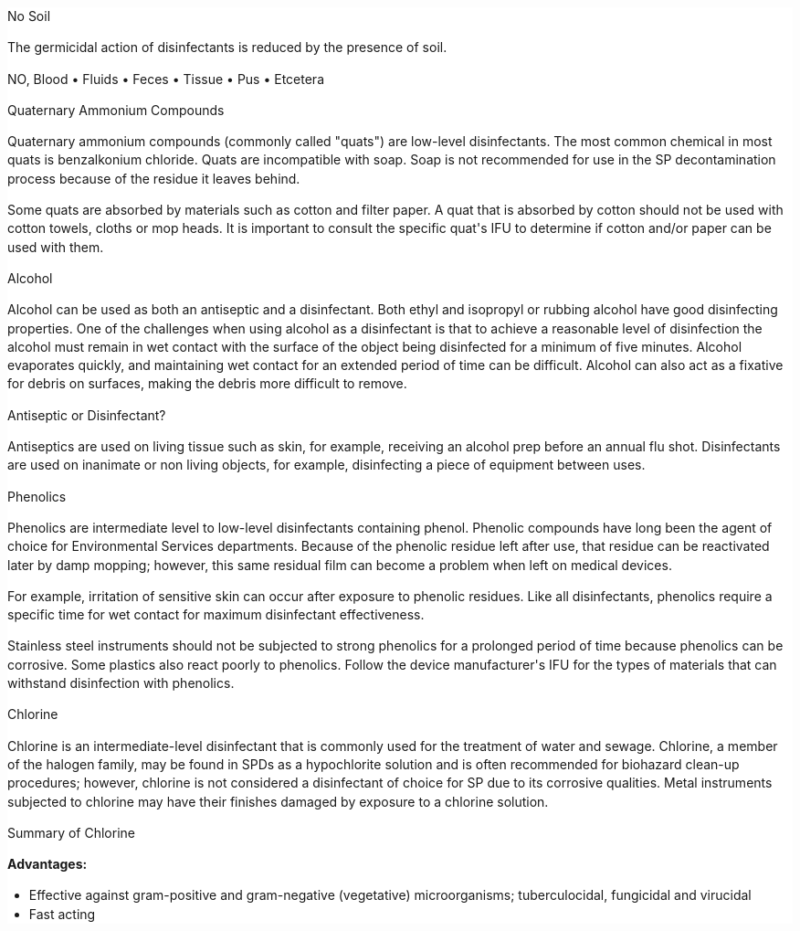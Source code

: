 No Soil

The germicidal action of disinfectants is reduced by the presence of soil.

NO, Blood • Fluids • Feces • Tissue • Pus • Etcetera

Quaternary Ammonium Compounds

Quaternary ammonium compounds (commonly called "quats") are low-level disinfectants. The most common chemical in most quats is benzalkonium chloride. Quats are incompatible with soap. Soap is not recommended for use in the SP decontamination process because of the residue it leaves behind.

Some quats are absorbed by materials such as cotton and filter paper. A quat that is absorbed by cotton should not be used with cotton towels, cloths or mop heads. It is important to consult the specific quat's IFU to determine if cotton and/or paper can be used with them.

Alcohol

Alcohol can be used as both an antiseptic and a disinfectant. Both ethyl and isopropyl or rubbing alcohol have good disinfecting properties. One of the challenges when using alcohol as a disinfectant is that to achieve a reasonable level of disinfection the alcohol must remain in wet contact with the surface of the object being disinfected for a minimum of five minutes. Alcohol evaporates quickly, and maintaining wet contact for an extended period of time can be difficult. Alcohol can also act as a fixative for debris on surfaces, making the debris more difficult to remove.

Antiseptic or Disinfectant?

Antiseptics are used on living tissue such as skin, for example, receiving an alcohol prep before an annual flu shot. Disinfectants are used on inanimate or non living objects, for example, disinfecting a piece of equipment between uses.

Phenolics

Phenolics are intermediate level to low-level disinfectants containing phenol. Phenolic compounds have long been the agent of choice for Environmental Services departments. Because of the phenolic residue left after use, that residue can be reactivated later by damp mopping; however, this same residual film can become a problem when left on medical devices.

For example, irritation of sensitive skin can occur after exposure to phenolic residues. Like all disinfectants, phenolics require a specific time for wet contact for maximum disinfectant effectiveness.

Stainless steel instruments should not be subjected to strong phenolics for a prolonged period of time because phenolics can be corrosive. Some plastics also react poorly to phenolics. Follow the device manufacturer's IFU for the types of materials that can withstand disinfection with phenolics.

Chlorine

Chlorine is an intermediate-level disinfectant that is commonly used for the treatment of water and sewage. Chlorine, a member of the halogen family, may be found in SPDs as a hypochlorite solution and is often recommended for biohazard clean-up procedures; however, chlorine is not considered a disinfectant of choice for SP due to its corrosive qualities. Metal instruments subjected to chlorine may have their finishes damaged by exposure to a chlorine solution.

Summary of Chlorine

**Advantages:**

-   Effective against gram-positive and gram-negative (vegetative) microorganisms; tuberculocidal, fungicidal and virucidal
-   Fast acting
